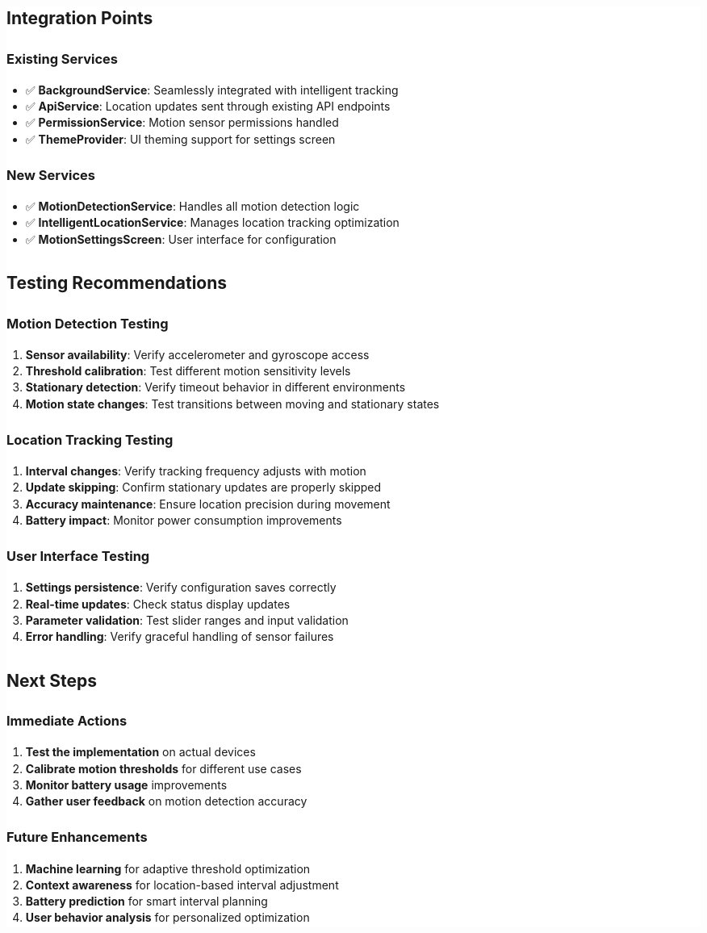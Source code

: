 ## Integration Points

### Existing Services
- ✅ **BackgroundService**: Seamlessly integrated with intelligent tracking
- ✅ **ApiService**: Location updates sent through existing API endpoints
- ✅ **PermissionService**: Motion sensor permissions handled
- ✅ **ThemeProvider**: UI theming support for settings screen

### New Services
- ✅ **MotionDetectionService**: Handles all motion detection logic
- ✅ **IntelligentLocationService**: Manages location tracking optimization
- ✅ **MotionSettingsScreen**: User interface for configuration

## Testing Recommendations

### Motion Detection Testing
1. **Sensor availability**: Verify accelerometer and gyroscope access
2. **Threshold calibration**: Test different motion sensitivity levels
3. **Stationary detection**: Verify timeout behavior in different environments
4. **Motion state changes**: Test transitions between moving and stationary states

### Location Tracking Testing
1. **Interval changes**: Verify tracking frequency adjusts with motion
2. **Update skipping**: Confirm stationary updates are properly skipped
3. **Accuracy maintenance**: Ensure location precision during movement
4. **Battery impact**: Monitor power consumption improvements

### User Interface Testing
1. **Settings persistence**: Verify configuration saves correctly
2. **Real-time updates**: Check status display updates
3. **Parameter validation**: Test slider ranges and input validation
4. **Error handling**: Verify graceful handling of sensor failures

## Next Steps

### Immediate Actions
1. **Test the implementation** on actual devices
2. **Calibrate motion thresholds** for different use cases
3. **Monitor battery usage** improvements
4. **Gather user feedback** on motion detection accuracy

### Future Enhancements
1. **Machine learning** for adaptive threshold optimization
2. **Context awareness** for location-based interval adjustment
3. **Battery prediction** for smart interval planning
4. **User behavior analysis** for personalized optimization
